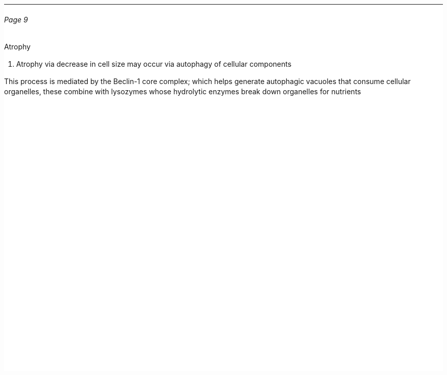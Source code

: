 
---

###### Page 9

Atrophy

1. Atrophy via decrease in cell size may occur via autophagy of cellular components

This process is mediated by the Beclin-1 core complex; which helps generate autophagic vacuoles that consume cellular organelles, these combine with lysozymes whose hydrolytic enzymes break down organelles for nutrients

![Unit1Pathoma_9_102](Generated/images/Unit1Pathoma_9_102.png)
